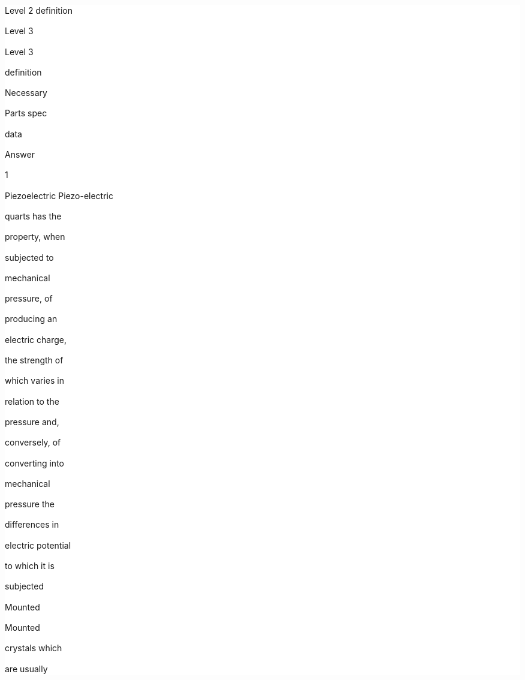 Level 2 definition

Level 3

Level 3

definition

Necessary

Parts spec

data

Answer

1

Piezoelectric Piezo-electric

quarts has the

property, when

subjected to

mechanical

pressure, of

producing an

electric charge,

the strength of

which varies in

relation to the

pressure and,

conversely, of

converting into

mechanical

pressure the

differences in

electric potential

to which it is

subjected

Mounted

Mounted

crystals which

are usually

